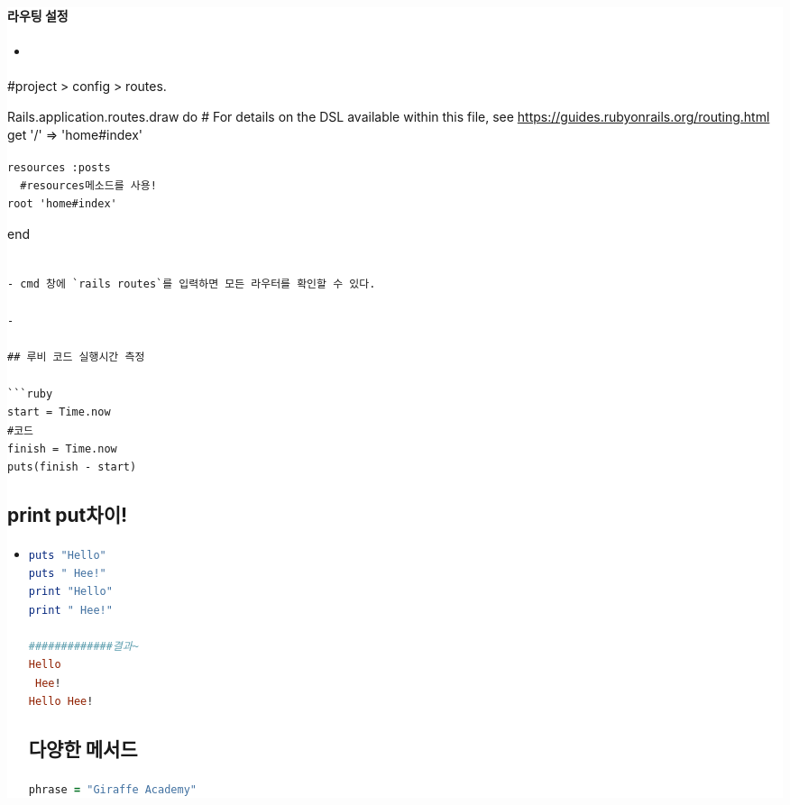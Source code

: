   

#### 라우팅 설정

-  ```ruby
  #project > config > routes.
  
  Rails.application.routes.draw do
    # For details on the DSL available within this file, see https://guides.rubyonrails.org/routing.html
    get '/' => 'home#index'
  
    resources :posts
      #resources메소드를 사용! 
    root 'home#index'
  end
  
  ```

- cmd 창에 `rails routes`를 입력하면 모든 라우터를 확인할 수 있다.

- 

## 루비 코드 실행시간 측정

```ruby
start = Time.now
#코드
finish = Time.now
puts(finish - start)
```



## print put차이!

- ```ruby
  puts "Hello"
  puts " Hee!"
  print "Hello"
  print " Hee!"
  
  #############결과~
  Hello
   Hee!
  Hello Hee!
  
  ```
  
  ## 다양한 메서드
  
  ``` ruby
  phrase = "Giraffe Academy"
  ```
  